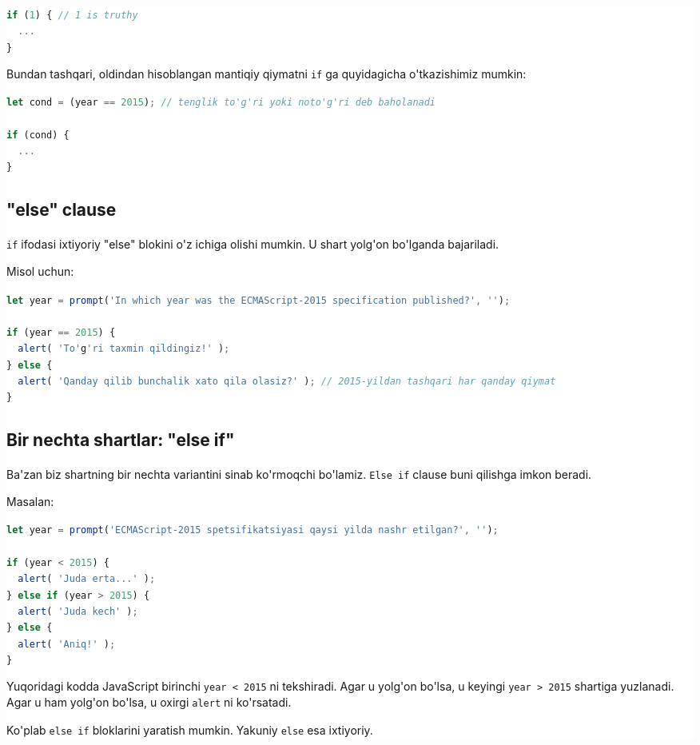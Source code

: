 ```js
if (1) { // 1 is truthy
  ...
}
```

Bundan tashqari, oldindan hisoblangan mantiqiy qiymatni `if` ga quyidagicha o'tkazishimiz mumkin:

```js
let cond = (year == 2015); // tenglik to'g'ri yoki noto'g'ri deb baholanadi

if (cond) {
  ...
}
```

## "else" clause

`if` ifodasi ixtiyoriy "else" blokini o'z ichiga olishi mumkin. U shart yolg'on bo'lganda bajariladi.

Misol uchun:
```js run
let year = prompt('In which year was the ECMAScript-2015 specification published?', '');

if (year == 2015) {
  alert( 'To'g'ri taxmin qildingiz!' );
} else {
  alert( 'Qanday qilib bunchalik xato qila olasiz?' ); // 2015-yildan tashqari har qanday qiymat
}
```

## Bir nechta shartlar: "else if"

Ba'zan biz shartning bir nechta variantini sinab ko'rmoqchi bo'lamiz. `Else if` clause buni qilishga imkon beradi.

Masalan:

```js run
let year = prompt('ECMAScript-2015 spetsifikatsiyasi qaysi yilda nashr etilgan?', '');

if (year < 2015) {
  alert( 'Juda erta...' );
} else if (year > 2015) {
  alert( 'Juda kech' );
} else {
  alert( 'Aniq!' );
}
```

Yuqoridagi kodda JavaScript birinchi `year < 2015` ni tekshiradi. Agar u yolg'on bo'lsa, u keyingi `year > 2015` shartiga yuzlanadi. Agar u ham yolg'on bo'lsa, u oxirgi `alert` ni ko'rsatadi.

Ko'plab `else if` bloklarini yaratish mumkin. Yakuniy `else` esa ixtiyoriy.
